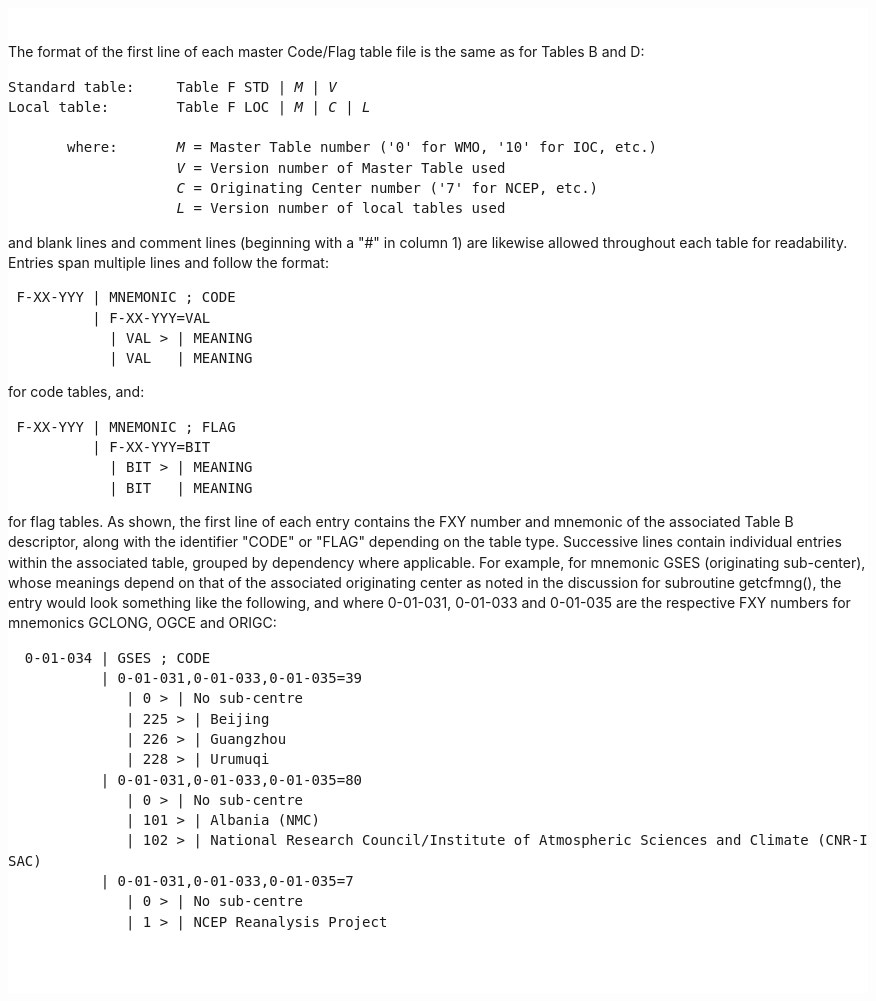 <br>

The format of the first line of each master Code/Flag table file is the same as for Tables B and D:

<pre>
Standard table:     Table F STD | <i>M</i> | <i>V</i>
Local table:        Table F LOC | <i>M</i> | <i>C</i> | <i>L</i>

       where:       <i>M</i> = Master Table number ('0' for WMO, '10' for IOC, etc.)
                    <i>V</i> = Version number of Master Table used
                    <i>C</i> = Originating Center number ('7' for NCEP, etc.)
                    <i>L</i> = Version number of local tables used
</pre>

and blank lines and comment lines (beginning with a "#" in column 1) are likewise allowed
throughout each table for readability. Entries span multiple lines and follow the format:

<pre>
 F-XX-YYY | MNEMONIC ; CODE
          | F-XX-YYY=VAL
            | VAL > | MEANING
            | VAL   | MEANING
</pre>

for code tables, and:

<pre>
 F-XX-YYY | MNEMONIC ; FLAG
          | F-XX-YYY=BIT
            | BIT > | MEANING
            | BIT   | MEANING
</pre>

for flag tables. As shown, the first line of each entry contains the FXY number and mnemonic
of the associated Table B descriptor, along with the identifier "CODE" or "FLAG" depending on
the table type. Successive lines contain individual entries within the associated table,
grouped by dependency where applicable. For example, for mnemonic GSES (originating sub-center),
whose meanings depend on that of the associated originating center as noted in the discussion
for subroutine getcfmng(), the entry would look something like the following, and where 0-01-031,
0-01-033 and 0-01-035 are the respective FXY numbers for mnemonics GCLONG, OGCE and ORIGC:

<pre>
  0-01-034 | GSES ; CODE
           | 0-01-031,0-01-033,0-01-035=39
              | 0 > | No sub-centre
              | 225 > | Beijing
              | 226 > | Guangzhou
              | 228 > | Urumuqi
           | 0-01-031,0-01-033,0-01-035=80
              | 0 > | No sub-centre
              | 101 > | Albania (NMC)
              | 102 > | National Research Council/Institute of Atmospheric Sciences and Climate (CNR-ISAC)
           | 0-01-031,0-01-033,0-01-035=7
              | 0 > | No sub-centre
              | 1 > | NCEP Reanalysis Project